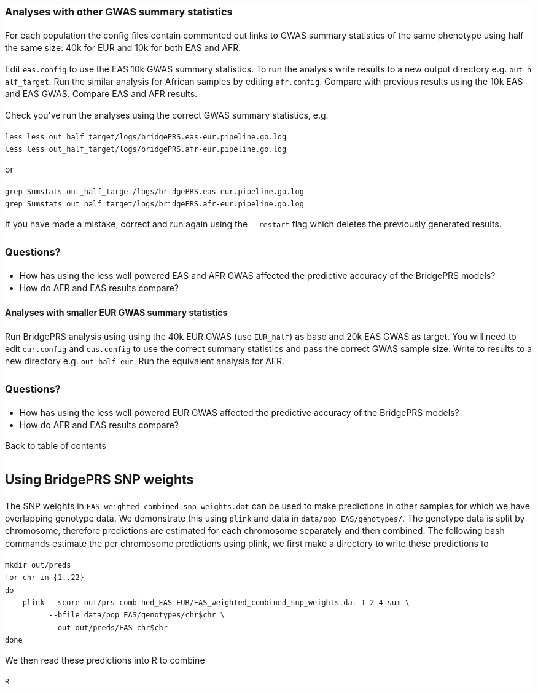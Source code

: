 ### Analyses with other GWAS summary statistics
For each population the config files contain commented out links to GWAS summary
statistics of the same phenotype using half the same size: 40k for EUR
and 10k for both EAS and AFR.

Edit `eas.config` to use the EAS 10k
GWAS summary statistics. To run the analysis write results to a new
output directory e.g. `out_half_target`. Run the similar analysis for
African samples by editing  `afr.config`. Compare with previous results using the
10k EAS and EAS GWAS. Compare EAS and AFR results.

Check you've run the analyses using the correct GWAS summary
statistics, e.g.
```
less less out_half_target/logs/bridgePRS.eas-eur.pipeline.go.log
less less out_half_target/logs/bridgePRS.afr-eur.pipeline.go.log
```
or
```
grep Sumstats out_half_target/logs/bridgePRS.eas-eur.pipeline.go.log
grep Sumstats out_half_target/logs/bridgePRS.afr-eur.pipeline.go.log
```

If you have made a mistake, correct and run again using the
`--restart` flag which deletes the previously generated results.

### Questions?
* How has using the less well powered EAS and AFR GWAS affected the predictive
  accuracy of the BridgePRS models?
* How do AFR and EAS results compare?

#### Analyses with smaller EUR GWAS summary statistics
Run BridgePRS analysis using using the 40k EUR GWAS (use `EUR_half`) as base and 20k EAS GWAS as target.
You will need to edit `eur.config` and `eas.config` to use the correct summary statistics and pass the
correct GWAS sample size. Write to results to a new directory e.g. `out_half_eur`.
Run the equivalent analysis for AFR.

### Questions?
* How has using the less well powered EUR GWAS affected the predictive
  accuracy of the BridgePRS models?
* How do AFR and EAS results compare?

<a href="#top">[Back to table of contents](#table-of-contents)</a>

## Using BridgePRS SNP weights
The SNP weights in `EAS_weighted_combined_snp_weights.dat` can be used to make
predictions in other samples for which we have overlapping genotype data. We demonstrate
this using `plink` and data in `data/pop_EAS/genotypes/`. The genotype data is split
by chromosome, therefore predictions are estimated for each chromosome separately and
then combined. The following bash commands estimate the per chromosome predictions using plink,
we first make a directory to write these predictions to
```
mkdir out/preds
for chr in {1..22}
do
    plink --score out/prs-combined_EAS-EUR/EAS_weighted_combined_snp_weights.dat 1 2 4 sum \
          --bfile data/pop_EAS/genotypes/chr$chr \
          --out out/preds/EAS_chr$chr
done
```
We then read these predictions into R to combine
```
R
```